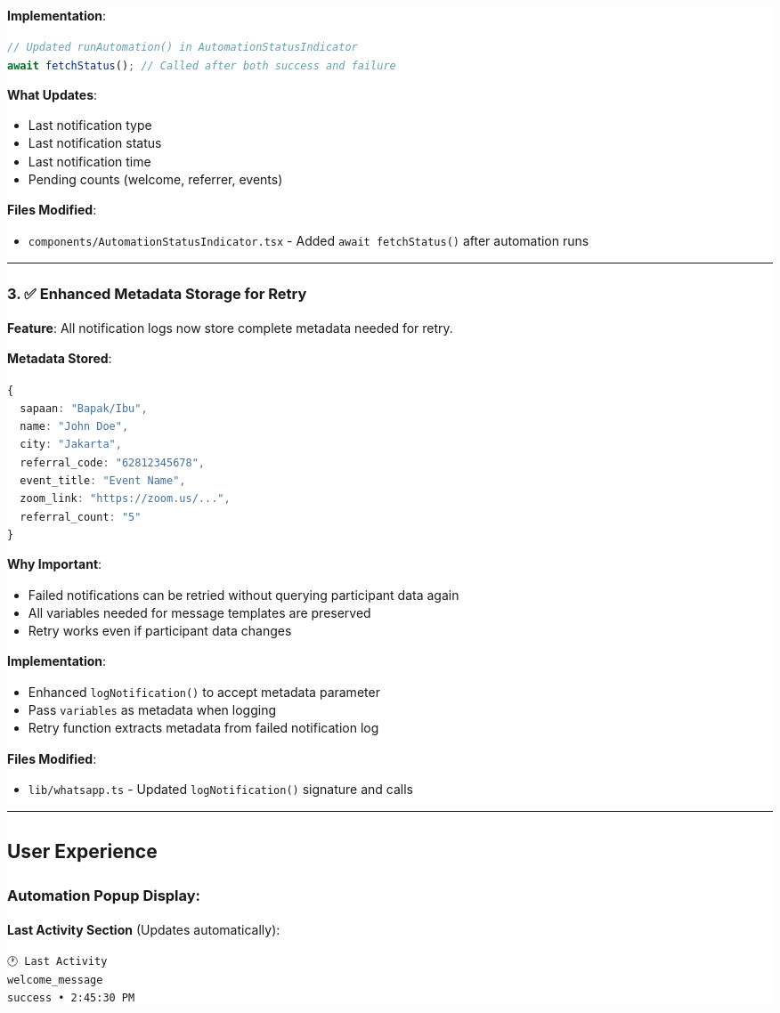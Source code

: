 **Implementation**:
```typescript
// Updated runAutomation() in AutomationStatusIndicator
await fetchStatus(); // Called after both success and failure
```

**What Updates**:
- Last notification type
- Last notification status
- Last notification time
- Pending counts (welcome, referrer, events)

**Files Modified**:
- `components/AutomationStatusIndicator.tsx` - Added `await fetchStatus()` after automation runs

---

### 3. ✅ Enhanced Metadata Storage for Retry

**Feature**: All notification logs now store complete metadata needed for retry.

**Metadata Stored**:
```typescript
{
  sapaan: "Bapak/Ibu",
  name: "John Doe",
  city: "Jakarta",
  referral_code: "62812345678",
  event_title: "Event Name",
  zoom_link: "https://zoom.us/...",
  referral_count: "5"
}
```

**Why Important**:
- Failed notifications can be retried without querying participant data again
- All variables needed for message templates are preserved
- Retry works even if participant data changes

**Implementation**:
- Enhanced `logNotification()` to accept metadata parameter
- Pass `variables` as metadata when logging
- Retry function extracts metadata from failed notification log

**Files Modified**:
- `lib/whatsapp.ts` - Updated `logNotification()` signature and calls

---

## User Experience

### Automation Popup Display:

**Last Activity Section** (Updates automatically):
```
🕐 Last Activity
welcome_message
success • 2:45:30 PM
```
